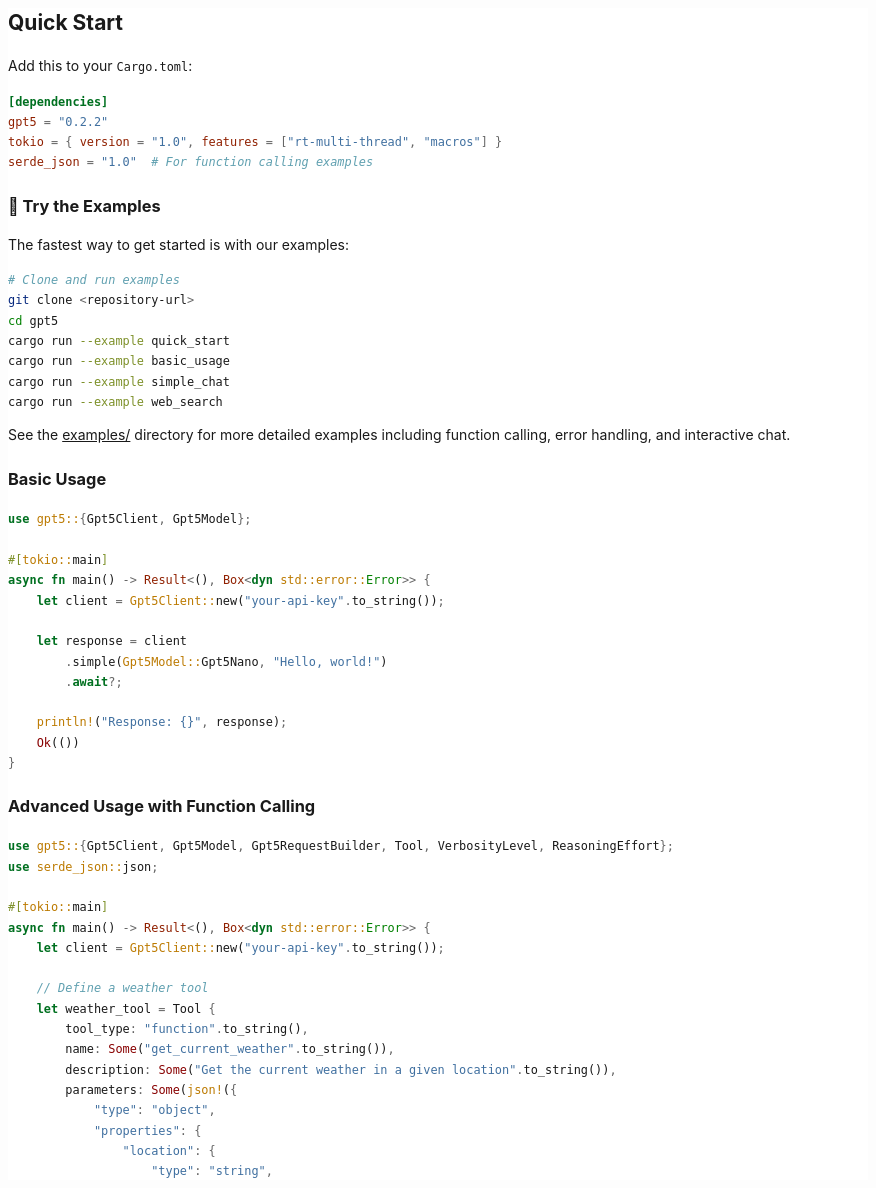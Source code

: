 ## Quick Start

Add this to your `Cargo.toml`:

```toml
[dependencies]
gpt5 = "0.2.2"
tokio = { version = "1.0", features = ["rt-multi-thread", "macros"] }
serde_json = "1.0"  # For function calling examples
```

### 🚀 Try the Examples

The fastest way to get started is with our examples:

```bash
# Clone and run examples
git clone <repository-url>
cd gpt5
cargo run --example quick_start
cargo run --example basic_usage
cargo run --example simple_chat
cargo run --example web_search
```

See the [examples/](examples/) directory for more detailed examples including function calling, error handling, and interactive chat.

### Basic Usage

```rust
use gpt5::{Gpt5Client, Gpt5Model};

#[tokio::main]
async fn main() -> Result<(), Box<dyn std::error::Error>> {
    let client = Gpt5Client::new("your-api-key".to_string());
    
    let response = client
        .simple(Gpt5Model::Gpt5Nano, "Hello, world!")
        .await?;
    
    println!("Response: {}", response);
    Ok(())
}
```

### Advanced Usage with Function Calling

```rust
use gpt5::{Gpt5Client, Gpt5Model, Gpt5RequestBuilder, Tool, VerbosityLevel, ReasoningEffort};
use serde_json::json;

#[tokio::main]
async fn main() -> Result<(), Box<dyn std::error::Error>> {
    let client = Gpt5Client::new("your-api-key".to_string());
    
    // Define a weather tool
    let weather_tool = Tool {
        tool_type: "function".to_string(),
        name: Some("get_current_weather".to_string()),
        description: Some("Get the current weather in a given location".to_string()),
        parameters: Some(json!({
            "type": "object",
            "properties": {
                "location": {
                    "type": "string",
```